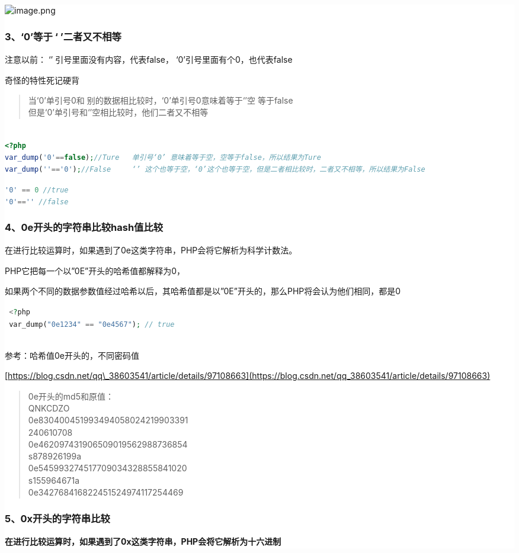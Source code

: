 ![image.png](https://shs3.b.qianxin.com/attack_forum/2024/01/attach-fe92e50cec3cf30fa889f54cd87b657949aeb857.png)

### 3、‘0’等于 ‘ ’二者又不相等

注意以前： ‘’ 引号里面没有内容，代表false， ‘0’引号里面有个0，也代表false

奇怪的特性死记硬背

> 当‘0’单引号0和 别的数据相比较时，‘0’单引号0意味着等于‘’空 等于false  
> 但是‘0’单引号和‘’空相比较时，他们二者又不相等

```php

<?php
var_dump('0'==false);//Ture   单引号‘0’ 意味着等于空，空等于false，所以结果为Ture
var_dump(''=='0');//False     ‘’ 这个也等于空，‘0’这个也等于空，但是二者相比较时，二者又不相等，所以结果为False

```

```js
'0' == 0 //true  
'0'=='' //false
```

### 4、0e开头的字符串比较hash值比较

在进行比较运算时，如果遇到了0e这类字符串，PHP会将它解析为科学计数法。

PHP它把每一个以”0E”开头的哈希值都解释为0，

如果两个不同的数据参数值经过哈希以后，其哈希值都是以”0E”开头的，那么PHP将会认为他们相同，都是0

```php
 <?php
 var_dump("0e1234" == "0e4567"); // true
 
```

参考：哈希值0e开头的，不同密码值

[https://blog.csdn.net/qq\_38603541/article/details/97108663](https://blog.csdn.net/qq_38603541/article/details/97108663)

> 0e开头的md5和原值：  
> QNKCDZO  
>  0e830400451993494058024219903391  
>  240610708  
>  0e462097431906509019562988736854  
>  s878926199a  
>  0e545993274517709034328855841020  
>  s155964671a  
>  0e342768416822451524974117254469

### 5、0x开头的字符串比较

**在进行比较运算时，如果遇到了0x这类字符串，PHP会将它解析为十六进制**
